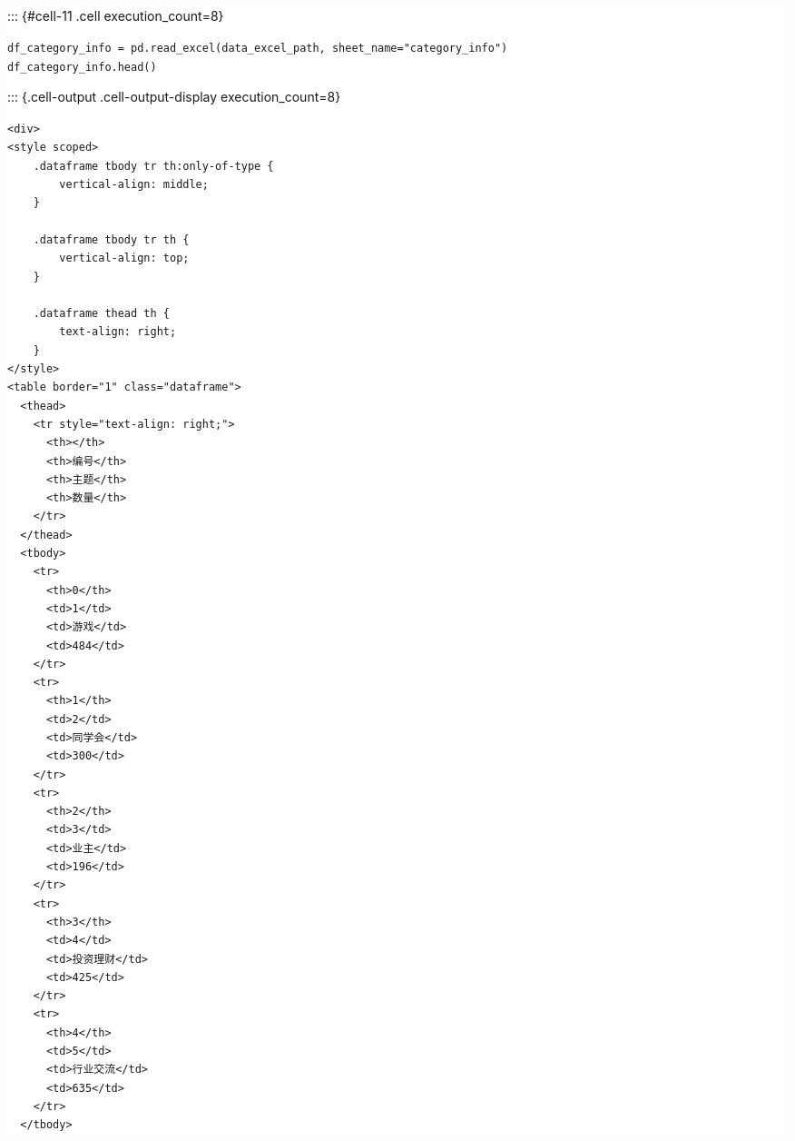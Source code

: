 
::: {#cell-11 .cell execution_count=8}
``` {.python .cell-code}
df_category_info = pd.read_excel(data_excel_path, sheet_name="category_info")
df_category_info.head()
```

::: {.cell-output .cell-output-display execution_count=8}

```{=html}
<div>
<style scoped>
    .dataframe tbody tr th:only-of-type {
        vertical-align: middle;
    }

    .dataframe tbody tr th {
        vertical-align: top;
    }

    .dataframe thead th {
        text-align: right;
    }
</style>
<table border="1" class="dataframe">
  <thead>
    <tr style="text-align: right;">
      <th></th>
      <th>编号</th>
      <th>主题</th>
      <th>数量</th>
    </tr>
  </thead>
  <tbody>
    <tr>
      <th>0</th>
      <td>1</td>
      <td>游戏</td>
      <td>484</td>
    </tr>
    <tr>
      <th>1</th>
      <td>2</td>
      <td>同学会</td>
      <td>300</td>
    </tr>
    <tr>
      <th>2</th>
      <td>3</td>
      <td>业主</td>
      <td>196</td>
    </tr>
    <tr>
      <th>3</th>
      <td>4</td>
      <td>投资理财</td>
      <td>425</td>
    </tr>
    <tr>
      <th>4</th>
      <td>5</td>
      <td>行业交流</td>
      <td>635</td>
    </tr>
  </tbody>
```
